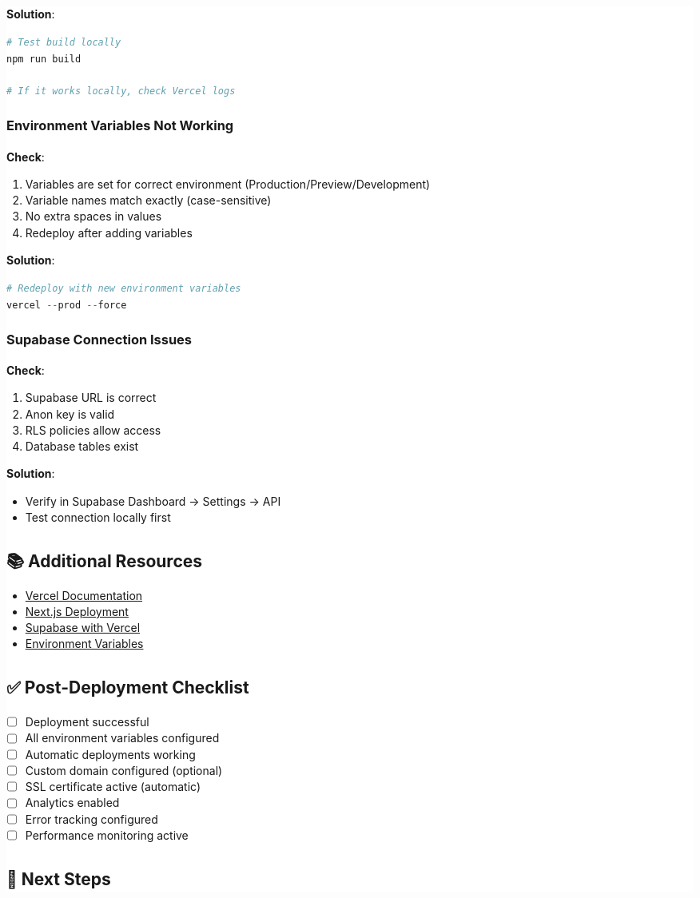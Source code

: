 **Solution**:
```powershell
# Test build locally
npm run build

# If it works locally, check Vercel logs
```

### Environment Variables Not Working

**Check**:
1. Variables are set for correct environment (Production/Preview/Development)
2. Variable names match exactly (case-sensitive)
3. No extra spaces in values
4. Redeploy after adding variables

**Solution**:
```powershell
# Redeploy with new environment variables
vercel --prod --force
```

### Supabase Connection Issues

**Check**:
1. Supabase URL is correct
2. Anon key is valid
3. RLS policies allow access
4. Database tables exist

**Solution**:
- Verify in Supabase Dashboard → Settings → API
- Test connection locally first

## 📚 Additional Resources

- [Vercel Documentation](https://vercel.com/docs)
- [Next.js Deployment](https://nextjs.org/docs/deployment)
- [Supabase with Vercel](https://supabase.com/docs/guides/getting-started/quickstarts/nextjs)
- [Environment Variables](https://vercel.com/docs/concepts/projects/environment-variables)

## ✅ Post-Deployment Checklist

- [ ] Deployment successful
- [ ] All environment variables configured
- [ ] Automatic deployments working
- [ ] Custom domain configured (optional)
- [ ] SSL certificate active (automatic)
- [ ] Analytics enabled
- [ ] Error tracking configured
- [ ] Performance monitoring active

## 🎯 Next Steps
